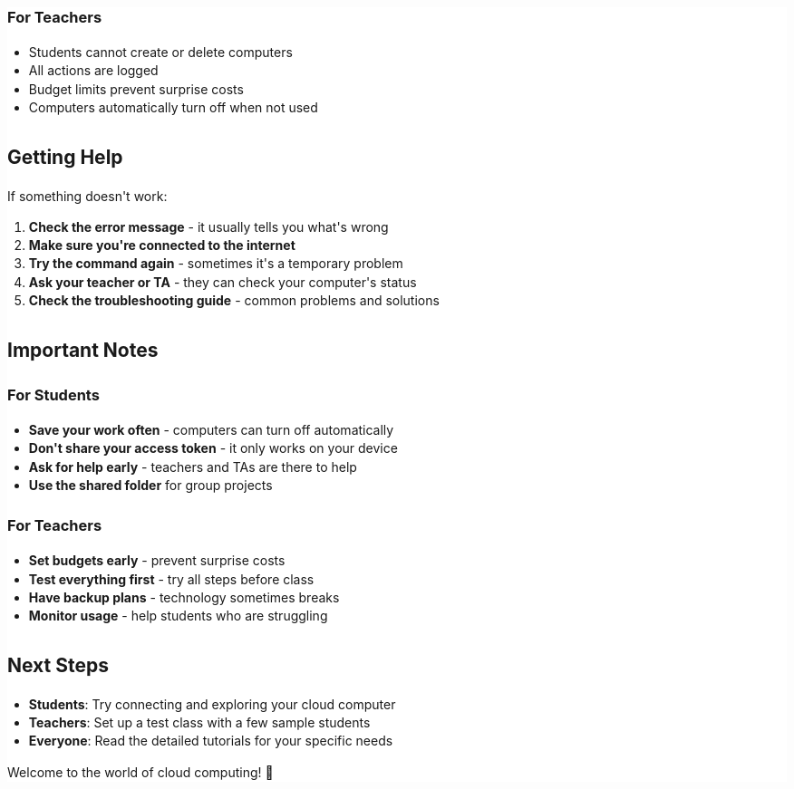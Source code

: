 ### For Teachers
- Students cannot create or delete computers
- All actions are logged
- Budget limits prevent surprise costs
- Computers automatically turn off when not used

## Getting Help

If something doesn't work:

1. **Check the error message** - it usually tells you what's wrong
2. **Make sure you're connected to the internet**
3. **Try the command again** - sometimes it's a temporary problem
4. **Ask your teacher or TA** - they can check your computer's status
5. **Check the troubleshooting guide** - common problems and solutions

## Important Notes

### For Students
- **Save your work often** - computers can turn off automatically
- **Don't share your access token** - it only works on your device
- **Ask for help early** - teachers and TAs are there to help
- **Use the shared folder** for group projects

### For Teachers
- **Set budgets early** - prevent surprise costs
- **Test everything first** - try all steps before class
- **Have backup plans** - technology sometimes breaks
- **Monitor usage** - help students who are struggling

## Next Steps

- **Students**: Try connecting and exploring your cloud computer
- **Teachers**: Set up a test class with a few sample students
- **Everyone**: Read the detailed tutorials for your specific needs

Welcome to the world of cloud computing! 🚀